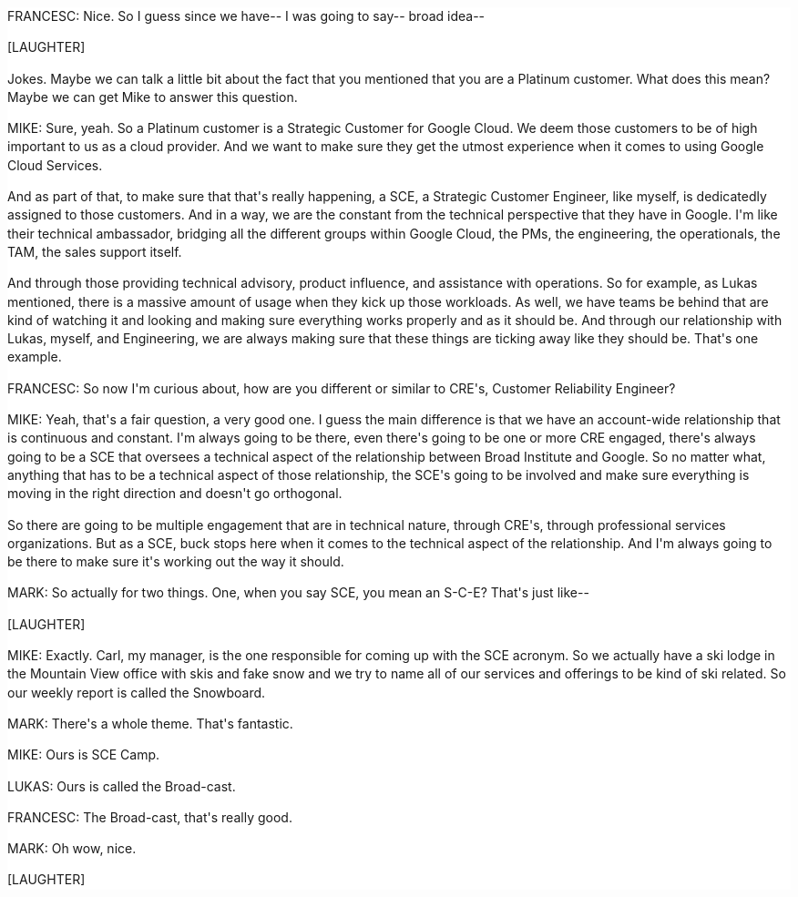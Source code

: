 FRANCESC: Nice. So I guess since we have-- I was going to say-- broad idea-- 

[LAUGHTER] 

Jokes. Maybe we can talk a little bit about the fact that you mentioned that you are a Platinum customer. What does this mean? Maybe we can get Mike to answer this question. 

MIKE: Sure, yeah. So a Platinum customer is a Strategic Customer for Google Cloud. We deem those customers to be of high important to us as a cloud provider. And we want to make sure they get the utmost experience when it comes to using Google Cloud Services. 

And as part of that, to make sure that that's really happening, a SCE, a Strategic Customer Engineer, like myself, is dedicatedly assigned to those customers. And in a way, we are the constant from the technical perspective that they have in Google. I'm like their technical ambassador, bridging all the different groups within Google Cloud, the PMs, the engineering, the operationals, the TAM, the sales support itself. 

And through those providing technical advisory, product influence, and assistance with operations. So for example, as Lukas mentioned, there is a massive amount of usage when they kick up those workloads. As well, we have teams be behind that are kind of watching it and looking and making sure everything works properly and as it should be. And through our relationship with Lukas, myself, and Engineering, we are always making sure that these things are ticking away like they should be. That's one example. 

FRANCESC: So now I'm curious about, how are you different or similar to CRE's, Customer Reliability Engineer? 

MIKE: Yeah, that's a fair question, a very good one. I guess the main difference is that we have an account-wide relationship that is continuous and constant. I'm always going to be there, even there's going to be one or more CRE engaged, there's always going to be a SCE that oversees a technical aspect of the relationship between Broad Institute and Google. So no matter what, anything that has to be a technical aspect of those relationship, the SCE's going to be involved and make sure everything is moving in the right direction and doesn't go orthogonal. 

So there are going to be multiple engagement that are in technical nature, through CRE's, through professional services organizations. But as a SCE, buck stops here when it comes to the technical aspect of the relationship. And I'm always going to be there to make sure it's working out the way it should. 

MARK: So actually for two things. One, when you say SCE, you mean an S-C-E? That's just like-- 

[LAUGHTER] 

MIKE: Exactly. Carl, my manager, is the one responsible for coming up with the SCE acronym. So we actually have a ski lodge in the Mountain View office with skis and fake snow and we try to name all of our services and offerings to be kind of ski related. So our weekly report is called the Snowboard. 

MARK: There's a whole theme. That's fantastic. 

MIKE: Ours is SCE Camp. 

LUKAS: Ours is called the Broad-cast. 

FRANCESC: The Broad-cast, that's really good. 

MARK: Oh wow, nice. 

[LAUGHTER] 
